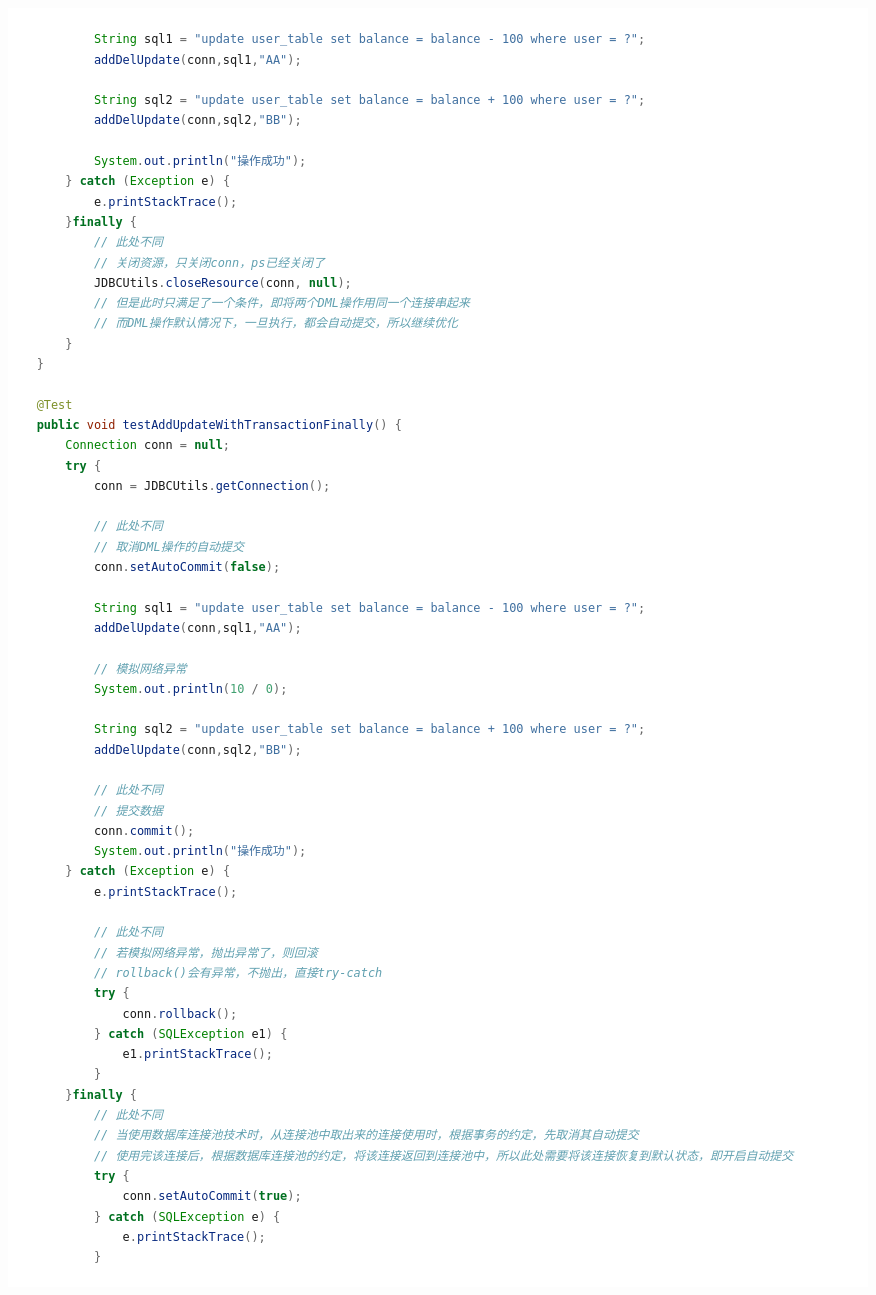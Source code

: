 ```java
			
			String sql1 = "update user_table set balance = balance - 100 where user = ?";
			addDelUpdate(conn,sql1,"AA");
			
			String sql2 = "update user_table set balance = balance + 100 where user = ?";
			addDelUpdate(conn,sql2,"BB");
			 
			System.out.println("操作成功");
		} catch (Exception e) {
			e.printStackTrace();
		}finally {
			// 此处不同
			// 关闭资源，只关闭conn，ps已经关闭了
			JDBCUtils.closeResource(conn, null);
			// 但是此时只满足了一个条件，即将两个DML操作用同一个连接串起来
			// 而DML操作默认情况下，一旦执行，都会自动提交，所以继续优化
		}
	}
	
	@Test
	public void testAddUpdateWithTransactionFinally() {
		Connection conn = null;
		try {
			conn = JDBCUtils.getConnection();
			
			// 此处不同
			// 取消DML操作的自动提交
			conn.setAutoCommit(false);
			
			String sql1 = "update user_table set balance = balance - 100 where user = ?";
			addDelUpdate(conn,sql1,"AA");
			
			// 模拟网络异常
			System.out.println(10 / 0);
			
			String sql2 = "update user_table set balance = balance + 100 where user = ?";
			addDelUpdate(conn,sql2,"BB");
			
			// 此处不同
			// 提交数据
			conn.commit();
			System.out.println("操作成功");
		} catch (Exception e) {
			e.printStackTrace();
			
			// 此处不同
			// 若模拟网络异常，抛出异常了，则回滚
			// rollback()会有异常，不抛出，直接try-catch
			try {
				conn.rollback();
			} catch (SQLException e1) {
				e1.printStackTrace();
			}
		}finally {
			// 此处不同
			// 当使用数据库连接池技术时，从连接池中取出来的连接使用时，根据事务的约定，先取消其自动提交
			// 使用完该连接后，根据数据库连接池的约定，将该连接返回到连接池中，所以此处需要将该连接恢复到默认状态，即开启自动提交
			try {
				conn.setAutoCommit(true);
			} catch (SQLException e) {
				e.printStackTrace();
			}
			
```